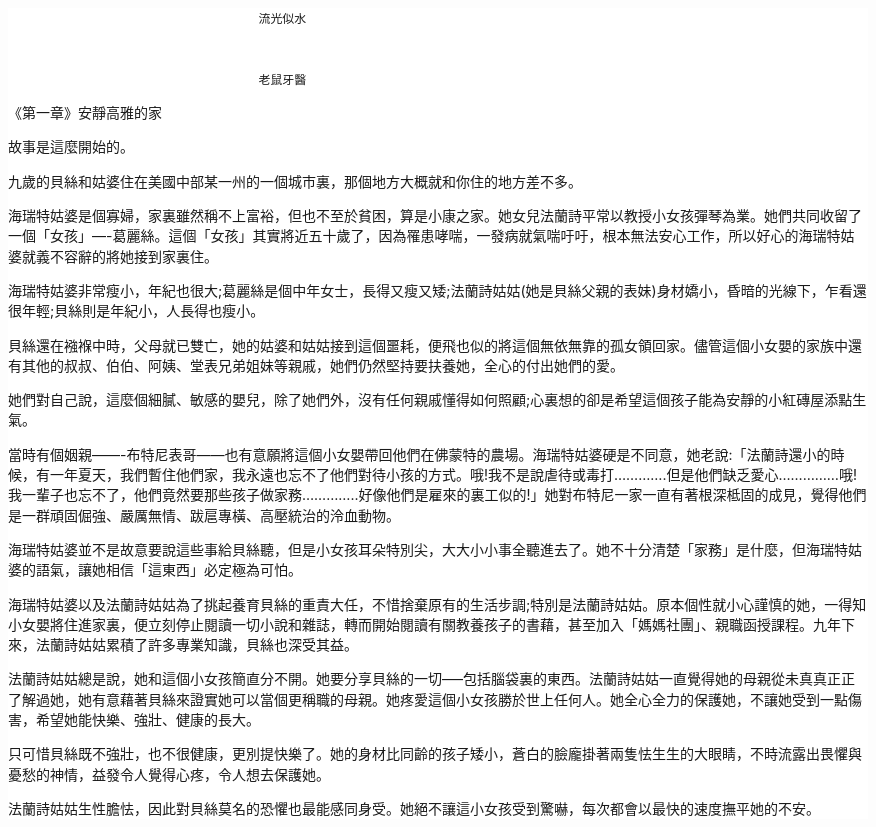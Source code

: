 
    	
									   
									   流光似水
									   
									   
									   老鼠牙醫
									   
									








《第一章》安靜高雅的家



故事是這麼開始的。



九歲的貝絲和姑婆住在美國中部某一州的一個城市裏，那個地方大概就和你住的地方差不多。



海瑞特姑婆是個寡婦，家裏雖然稱不上富裕，但也不至於貧困，算是小康之家。她女兒法蘭詩平常以教授小女孩彈琴為業。她們共同收留了一個「女孩」—-葛麗絲。這個「女孩」其實將近五十歲了，因為罹患哮喘，一發病就氣喘吁吁，根本無法安心工作，所以好心的海瑞特姑婆就義不容辭的將她接到家裏住。



海瑞特姑婆非常瘦小，年紀也很大;葛麗絲是個中年女士，長得又瘦又矮;法蘭詩姑姑(她是貝絲父親的表妹)身材嬌小，昏暗的光線下，乍看還很年輕;貝絲則是年紀小，人長得也瘦小。



貝絲還在襁褓中時，父母就已雙亡，她的姑婆和姑姑接到這個噩耗，便飛也似的將這個無依無靠的孤女領回家。儘管這個小女嬰的家族中還有其他的叔叔、伯伯、阿姨、堂表兄弟姐妹等親戚，她們仍然堅持要扶養她，全心的付出她們的愛。



她們對自己說，這麼個細膩、敏感的嬰兒，除了她們外，沒有任何親戚懂得如何照顧;心裏想的卻是希望這個孩子能為安靜的小紅磚屋添點生氣。



當時有個姻親——-布特尼表哥——也有意願將這個小女嬰帶回他們在佛蒙特的農場。海瑞特姑婆硬是不同意，她老說:「法蘭詩還小的時候，有一年夏天，我們暫住他們家，我永遠也忘不了他們對待小孩的方式。哦!我不是說虐待或毒打………….但是他們缺乏愛心……………哦!我一輩子也忘不了，他們竟然要那些孩子做家務…………..好像他們是雇來的裏工似的!」她對布特尼一家一直有著根深柢固的成見，覺得他們是一群頑固倔強、嚴厲無情、跋扈專橫、高壓統治的泠血動物。



海瑞特姑婆並不是故意要說這些事給貝絲聽，但是小女孩耳朵特別尖，大大小小事全聽進去了。她不十分清楚「家務」是什麼，但海瑞特姑婆的語氣，讓她相信「這東西」必定極為可怕。



海瑞特姑婆以及法蘭詩姑姑為了挑起養育貝絲的重責大任，不惜捨棄原有的生活步調;特別是法蘭詩姑姑。原本個性就小心謹慎的她，一得知小女嬰將住進家裏，便立刻停止閱讀一切小說和雜誌，轉而開始閱讀有關教養孩子的書藉，甚至加入「媽媽社團」、親職函授課程。九年下來，法蘭詩姑姑累積了許多專業知識，貝絲也深受其益。



法蘭詩姑姑總是說，她和這個小女孩簡直分不開。她要分享貝絲的一切—–包括腦袋裏的東西。法蘭詩姑姑一直覺得她的母親從未真真正正了解過她，她有意藉著貝絲來證實她可以當個更稱職的母親。她疼愛這個小女孩勝於世上任何人。她全心全力的保護她，不讓她受到一點傷害，希望她能快樂、強壯、健康的長大。



只可惜貝絲既不強壯，也不很健康，更別提快樂了。她的身材比同齡的孩子矮小，蒼白的臉龐掛著兩隻怯生生的大眼睛，不時流露出畏懼與憂愁的神情，益發令人覺得心疼，令人想去保護她。



法蘭詩姑姑生性膽怯，因此對貝絲莫名的恐懼也最能感同身受。她絕不讓這小女孩受到驚嚇，每次都會以最快的速度撫平她的不安。


